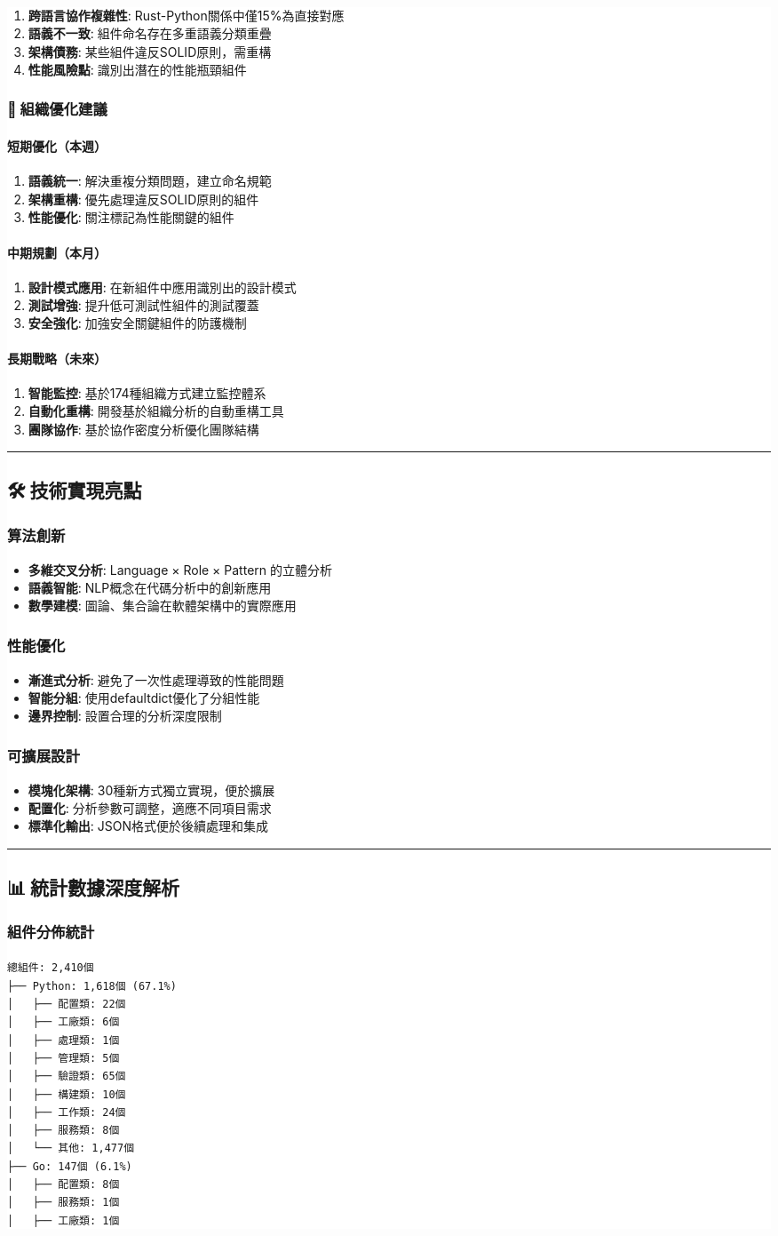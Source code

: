 1. **跨語言協作複雜性**: Rust-Python關係中僅15%為直接對應
2. **語義不一致**: 組件命名存在多重語義分類重疊
3. **架構債務**: 某些組件違反SOLID原則，需重構
4. **性能風險點**: 識別出潛在的性能瓶頸組件

### **🎯 組織優化建議**

#### **短期優化（本週）**
1. **語義統一**: 解決重複分類問題，建立命名規範
2. **架構重構**: 優先處理違反SOLID原則的組件
3. **性能優化**: 關注標記為性能關鍵的組件

#### **中期規劃（本月）**
1. **設計模式應用**: 在新組件中應用識別出的設計模式
2. **測試增強**: 提升低可測試性組件的測試覆蓋
3. **安全強化**: 加強安全關鍵組件的防護機制

#### **長期戰略（未來）**
1. **智能監控**: 基於174種組織方式建立監控體系
2. **自動化重構**: 開發基於組織分析的自動重構工具
3. **團隊協作**: 基於協作密度分析優化團隊結構

---

## 🛠️ **技術實現亮點**

### **算法創新**
- **多維交叉分析**: Language × Role × Pattern 的立體分析
- **語義智能**: NLP概念在代碼分析中的創新應用
- **數學建模**: 圖論、集合論在軟體架構中的實際應用

### **性能優化**
- **漸進式分析**: 避免了一次性處理導致的性能問題
- **智能分組**: 使用defaultdict優化了分組性能
- **邊界控制**: 設置合理的分析深度限制

### **可擴展設計**
- **模塊化架構**: 30種新方式獨立實現，便於擴展
- **配置化**: 分析參數可調整，適應不同項目需求
- **標準化輸出**: JSON格式便於後續處理和集成

---

## 📊 **統計數據深度解析**

### **組件分佈統計**
```
總組件: 2,410個
├── Python: 1,618個 (67.1%)
│   ├── 配置類: 22個
│   ├── 工廠類: 6個  
│   ├── 處理類: 1個
│   ├── 管理類: 5個
│   ├── 驗證類: 65個
│   ├── 構建類: 10個
│   ├── 工作類: 24個
│   ├── 服務類: 8個
│   └── 其他: 1,477個
├── Go: 147個 (6.1%)
│   ├── 配置類: 8個
│   ├── 服務類: 1個
│   ├── 工廠類: 1個
```